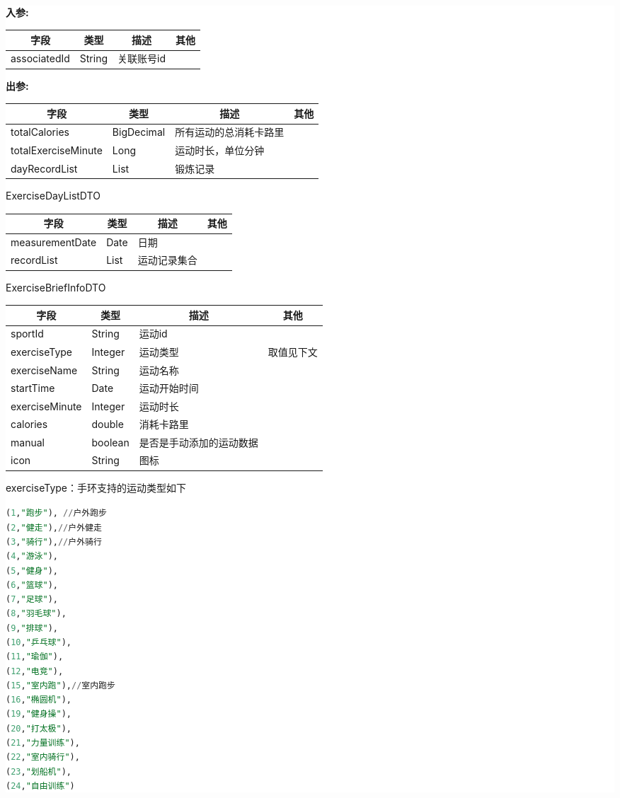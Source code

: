 **入参:**

| **字段** | **类型** | **描述** | **其他** |
| --- | --- | --- | --- |
| associatedId | String | 关联账号id |  |


**出参:**

| **字段** | **类型** | **描述** | **其他** |
| --- | --- | --- | --- |
| totalCalories | BigDecimal | 所有运动的总消耗卡路里 | <br /> |
| totalExerciseMinute | Long | 运动时长，单位分钟 | <br /> |
| dayRecordList | List<ExerciseDayListDTO>  | 锻炼记录 | <br /> |


ExerciseDayListDTO

| **字段** | **类型** | **描述** | **其他** |
| --- | --- | --- | --- |
| measurementDate | Date | 日期 |  |
| recordList | List<ExerciseBriefInfoDTO> | 运动记录集合 |  |


ExerciseBriefInfoDTO

| **字段** | **类型** | **描述** | **其他** |
| --- | --- | --- | --- |
| sportId | String | 运动id |  |
| exerciseType | Integer | 运动类型 | 取值见下文 |
| exerciseName | String | 运动名称 |  |
| startTime | Date | 运动开始时间 | <br /> |
| exerciseMinute | Integer | 运动时长 |  |
| calories | double | 消耗卡路里 |  |
| manual | boolean | 是否是手动添加的运动数据 |  |
| icon | String | 图标 |  |

exerciseType：手环支持的运动类型如下
```sql
(1,"跑步"), //户外跑步
(2,"健走"),//户外健走
(3,"骑行"),//户外骑行
(4,"游泳"),
(5,"健身"),
(6,"篮球"),
(7,"足球"),
(8,"羽毛球"),
(9,"排球"),
(10,"乒乓球"),
(11,"瑜伽"),
(12,"电竞"),
(15,"室内跑"),//室内跑步
(16,"椭圆机"),
(19,"健身操"),
(20,"打太极"),
(21,"力量训练"),
(22,"室内骑行"),
(23,"划船机"),
(24,"自由训练")
```